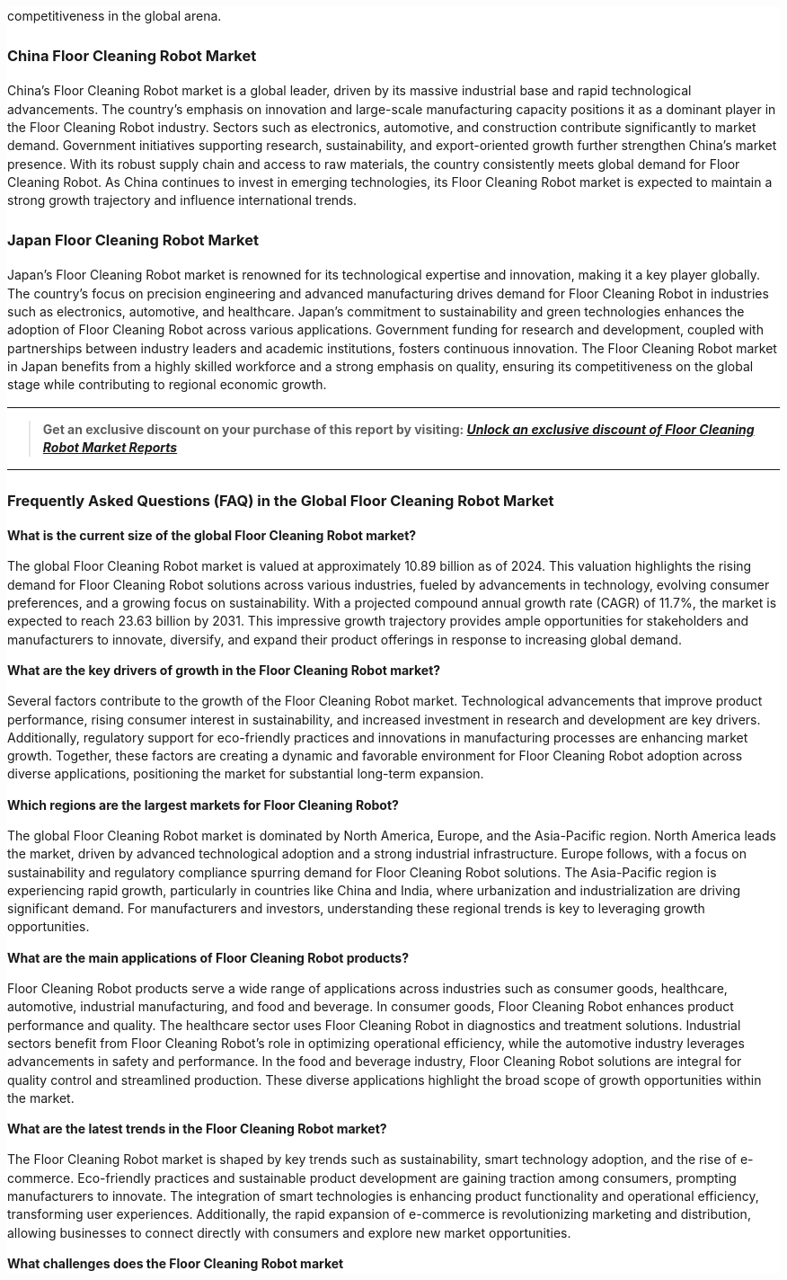 competitiveness in the global arena.</p><h3>China Floor Cleaning Robot Market</h3><p>China&rsquo;s Floor Cleaning Robot market is a global leader, driven by its massive industrial base and rapid technological advancements. The country&rsquo;s emphasis on innovation and large-scale manufacturing capacity positions it as a dominant player in the Floor Cleaning Robot industry. Sectors such as electronics, automotive, and construction contribute significantly to market demand. Government initiatives supporting research, sustainability, and export-oriented growth further strengthen China&rsquo;s market presence. With its robust supply chain and access to raw materials, the country consistently meets global demand for Floor Cleaning Robot. As China continues to invest in emerging technologies, its Floor Cleaning Robot market is expected to maintain a strong growth trajectory and influence international trends.</p><h3>Japan Floor Cleaning Robot Market</h3><p>Japan&rsquo;s Floor Cleaning Robot market is renowned for its technological expertise and innovation, making it a key player globally. The country&rsquo;s focus on precision engineering and advanced manufacturing drives demand for Floor Cleaning Robot in industries such as electronics, automotive, and healthcare. Japan&rsquo;s commitment to sustainability and green technologies enhances the adoption of Floor Cleaning Robot across various applications. Government funding for research and development, coupled with partnerships between industry leaders and academic institutions, fosters continuous innovation. The Floor Cleaning Robot market in Japan benefits from a highly skilled workforce and a strong emphasis on quality, ensuring its competitiveness on the global stage while contributing to regional economic growth.</p><hr /><blockquote><p><strong>Get an exclusive discount on your purchase of this report by visiting: <em><a href="://marketresearchpulse.com/ask-for-discount/76945?utm_source=Github&amp;utm_medium=0116">Unlock an exclusive discount of Floor Cleaning Robot Market Reports</a></em>&nbsp;</strong></p></blockquote><hr /><h3>Frequently Asked Questions (FAQ) in the Global Floor Cleaning Robot Market</h3><p><strong>What is the current size of the global Floor Cleaning Robot market?</strong></p><p>The global Floor Cleaning Robot market is valued at approximately 10.89 billion as of 2024. This valuation highlights the rising demand for Floor Cleaning Robot solutions across various industries, fueled by advancements in technology, evolving consumer preferences, and a growing focus on sustainability. With a projected compound annual growth rate (CAGR) of 11.7%, the market is expected to reach 23.63 billion by 2031. This impressive growth trajectory provides ample opportunities for stakeholders and manufacturers to innovate, diversify, and expand their product offerings in response to increasing global demand.</p><p><strong>What are the key drivers of growth in the Floor Cleaning Robot market?</strong></p><p>Several factors contribute to the growth of the Floor Cleaning Robot market. Technological advancements that improve product performance, rising consumer interest in sustainability, and increased investment in research and development are key drivers. Additionally, regulatory support for eco-friendly practices and innovations in manufacturing processes are enhancing market growth. Together, these factors are creating a dynamic and favorable environment for Floor Cleaning Robot adoption across diverse applications, positioning the market for substantial long-term expansion.</p><p><strong>Which regions are the largest markets for Floor Cleaning Robot?</strong></p><p>The global Floor Cleaning Robot market is dominated by North America, Europe, and the Asia-Pacific region. North America leads the market, driven by advanced technological adoption and a strong industrial infrastructure. Europe follows, with a focus on sustainability and regulatory compliance spurring demand for Floor Cleaning Robot solutions. The Asia-Pacific region is experiencing rapid growth, particularly in countries like China and India, where urbanization and industrialization are driving significant demand. For manufacturers and investors, understanding these regional trends is key to leveraging growth opportunities.</p><p><strong>What are the main applications of Floor Cleaning Robot products?</strong></p><p>Floor Cleaning Robot products serve a wide range of applications across industries such as consumer goods, healthcare, automotive, industrial manufacturing, and food and beverage. In consumer goods, Floor Cleaning Robot enhances product performance and quality. The healthcare sector uses Floor Cleaning Robot in diagnostics and treatment solutions. Industrial sectors benefit from Floor Cleaning Robot&rsquo;s role in optimizing operational efficiency, while the automotive industry leverages advancements in safety and performance. In the food and beverage industry, Floor Cleaning Robot solutions are integral for quality control and streamlined production. These diverse applications highlight the broad scope of growth opportunities within the market.</p><p><strong>What are the latest trends in the Floor Cleaning Robot market?</strong></p><p>The Floor Cleaning Robot market is shaped by key trends such as sustainability, smart technology adoption, and the rise of e-commerce. Eco-friendly practices and sustainable product development are gaining traction among consumers, prompting manufacturers to innovate. The integration of smart technologies is enhancing product functionality and operational efficiency, transforming user experiences. Additionally, the rapid expansion of e-commerce is revolutionizing marketing and distribution, allowing businesses to connect directly with consumers and explore new market opportunities.</p><p><strong>What challenges does the Floor Cleaning Robot market